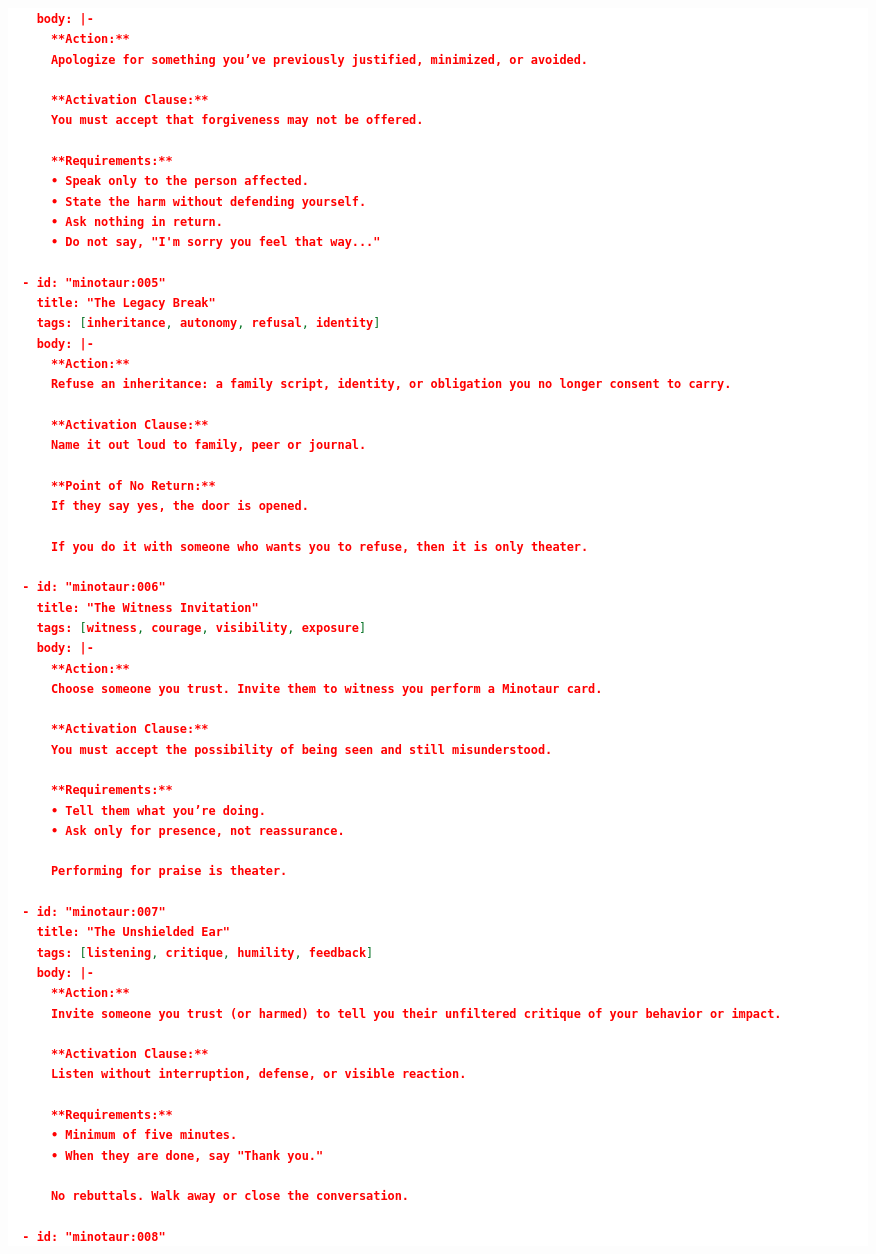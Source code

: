 ```json
    body: |-
      **Action:**
      Apologize for something you’ve previously justified, minimized, or avoided.

      **Activation Clause:**
      You must accept that forgiveness may not be offered.

      **Requirements:**
      • Speak only to the person affected.
      • State the harm without defending yourself.
      • Ask nothing in return.
      • Do not say, "I'm sorry you feel that way..."

  - id: "minotaur:005"
    title: "The Legacy Break"
    tags: [inheritance, autonomy, refusal, identity]
    body: |-
      **Action:**
      Refuse an inheritance: a family script, identity, or obligation you no longer consent to carry.

      **Activation Clause:**
      Name it out loud to family, peer or journal.

      **Point of No Return:**
      If they say yes, the door is opened.

      If you do it with someone who wants you to refuse, then it is only theater.

  - id: "minotaur:006"
    title: "The Witness Invitation"
    tags: [witness, courage, visibility, exposure]
    body: |-
      **Action:**
      Choose someone you trust. Invite them to witness you perform a Minotaur card.

      **Activation Clause:**
      You must accept the possibility of being seen and still misunderstood.

      **Requirements:**
      • Tell them what you’re doing.
      • Ask only for presence, not reassurance.

      Performing for praise is theater.

  - id: "minotaur:007"
    title: "The Unshielded Ear"
    tags: [listening, critique, humility, feedback]
    body: |-
      **Action:**
      Invite someone you trust (or harmed) to tell you their unfiltered critique of your behavior or impact.

      **Activation Clause:**
      Listen without interruption, defense, or visible reaction.

      **Requirements:**
      • Minimum of five minutes.
      • When they are done, say "Thank you."

      No rebuttals. Walk away or close the conversation.

  - id: "minotaur:008"
```